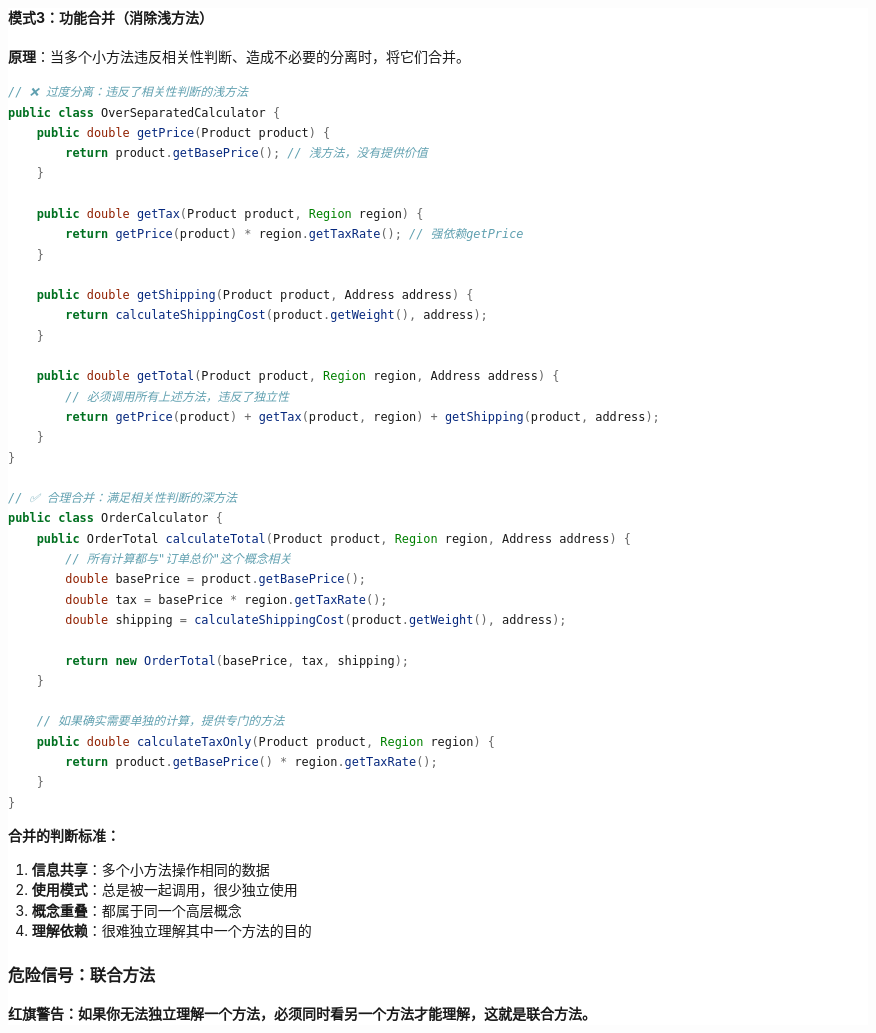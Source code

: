 #### 模式3：功能合并（消除浅方法）

**原理**：当多个小方法违反相关性判断、造成不必要的分离时，将它们合并。

```java
// ❌ 过度分离：违反了相关性判断的浅方法
public class OverSeparatedCalculator {
    public double getPrice(Product product) {
        return product.getBasePrice(); // 浅方法，没有提供价值
    }
    
    public double getTax(Product product, Region region) {
        return getPrice(product) * region.getTaxRate(); // 强依赖getPrice
    }
    
    public double getShipping(Product product, Address address) {
        return calculateShippingCost(product.getWeight(), address);
    }
    
    public double getTotal(Product product, Region region, Address address) {
        // 必须调用所有上述方法，违反了独立性
        return getPrice(product) + getTax(product, region) + getShipping(product, address);
    }
}

// ✅ 合理合并：满足相关性判断的深方法
public class OrderCalculator {
    public OrderTotal calculateTotal(Product product, Region region, Address address) {
        // 所有计算都与"订单总价"这个概念相关
        double basePrice = product.getBasePrice();
        double tax = basePrice * region.getTaxRate();
        double shipping = calculateShippingCost(product.getWeight(), address);
        
        return new OrderTotal(basePrice, tax, shipping);
    }
    
    // 如果确实需要单独的计算，提供专门的方法
    public double calculateTaxOnly(Product product, Region region) {
        return product.getBasePrice() * region.getTaxRate();
    }
}
```

**合并的判断标准：**
1. **信息共享**：多个小方法操作相同的数据
2. **使用模式**：总是被一起调用，很少独立使用
3. **概念重叠**：都属于同一个高层概念
4. **理解依赖**：很难独立理解其中一个方法的目的

### 危险信号：联合方法

**红旗警告：如果你无法独立理解一个方法，必须同时看另一个方法才能理解，这就是联合方法。**
